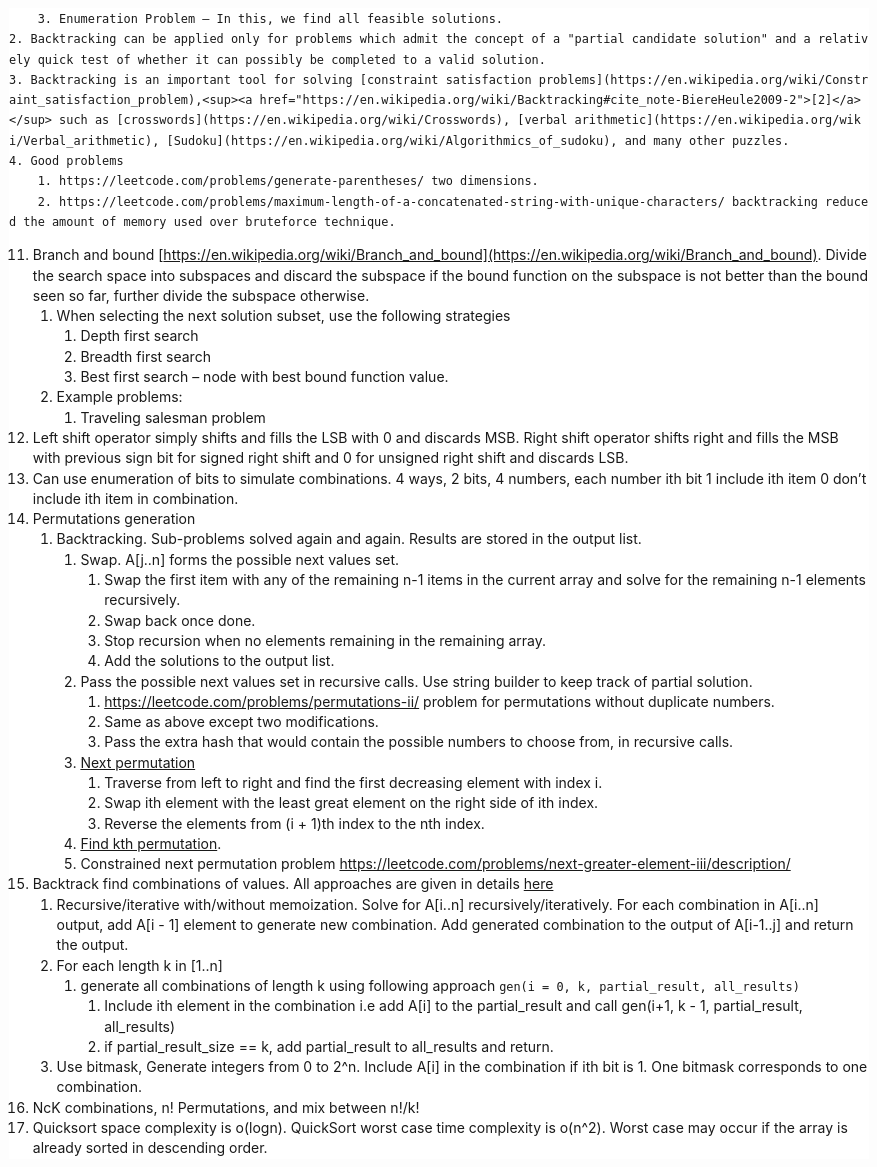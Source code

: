         3. Enumeration Problem – In this, we find all feasible solutions.
    2. Backtracking can be applied only for problems which admit the concept of a "partial candidate solution" and a relatively quick test of whether it can possibly be completed to a valid solution.
    3. Backtracking is an important tool for solving [constraint satisfaction problems](https://en.wikipedia.org/wiki/Constraint_satisfaction_problem),<sup><a href="https://en.wikipedia.org/wiki/Backtracking#cite_note-BiereHeule2009-2">[2]</a></sup> such as [crosswords](https://en.wikipedia.org/wiki/Crosswords), [verbal arithmetic](https://en.wikipedia.org/wiki/Verbal_arithmetic), [Sudoku](https://en.wikipedia.org/wiki/Algorithmics_of_sudoku), and many other puzzles.
    4. Good problems
        1. https://leetcode.com/problems/generate-parentheses/ two dimensions.
        2. https://leetcode.com/problems/maximum-length-of-a-concatenated-string-with-unique-characters/ backtracking reduced the amount of memory used over bruteforce technique. 
11. Branch and bound [https://en.wikipedia.org/wiki/Branch_and_bound](https://en.wikipedia.org/wiki/Branch_and_bound). Divide the search space into subspaces and discard the subspace if the bound function on the subspace is not better than the bound seen so far, further divide the subspace otherwise.
    1. When selecting the next solution subset, use the following strategies
        1. Depth first search
        2. Breadth first search
        3. Best first search – node with best bound function value.
    2. Example problems:
       1. Traveling salesman problem
12. Left shift operator simply shifts and fills the LSB with 0 and discards MSB. Right shift operator shifts right and fills the MSB with previous sign bit for signed right shift and 0 for unsigned right shift and discards LSB.
13. Can use enumeration of bits to simulate combinations. 4 ways, 2 bits, 4 numbers, each number ith bit 1 include ith item 0 don’t include ith item in combination.
14. Permutations generation
    1. Backtracking. Sub-problems solved again and again. Results are stored in the output list.
        1. Swap. A[j..n] forms the possible next values set.
            1. Swap the first item with any of the remaining n-1 items in the current array and solve for the remaining n-1 elements recursively.
            2. Swap back once done.
            3. Stop recursion when no elements remaining in the remaining array.
            4. Add the solutions to the output list.
        2. Pass the possible next values set in recursive calls. Use string builder to keep track of partial solution.
            1. https://leetcode.com/problems/permutations-ii/ problem for permutations without duplicate numbers.
            2. Same as above except two modifications.
            3. Pass the extra hash that would contain the possible numbers to choose from, in recursive calls.
        3. [Next permutation](https://leetcode.com/problems/next-permutation/)
            1. Traverse from left to right and find the first decreasing element with index i.
            2. Swap ith element with the least great element on the right side of ith index.
            3. Reverse the elements from (i + 1)th index to the nth index.
        4. [Find kth permutation](https://leetcode.com/problems/permutation-sequence/description/).
        5. Constrained next permutation problem https://leetcode.com/problems/next-greater-element-iii/description/
15. Backtrack find combinations of values. All approaches are given in details [here](https://leetcode.com/problems/subsets/)
    1. Recursive/iterative with/without memoization. Solve for A[i..n] recursively/iteratively. For each combination in A[i..n] output, add A[i - 1] element to generate new combination. Add generated combination to the output of A[i-1..j] and return the output.
    2. For each length k in [1..n]
        1. generate all combinations of length k using following approach ```gen(i = 0, k, partial_result, all_results)```
            1. Include ith element in the combination i.e add A[i] to the partial_result and call gen(i+1, k - 1, partial_result, all_results)
            2. if partial_result_size == k, add partial_result to all_results and return.
    3. Use bitmask, Generate integers from 0 to 2^n. Include A[i] in the combination if ith bit is 1. One bitmask corresponds to one combination.
16. NcK combinations, n! Permutations, and mix between n!/k!
17. Quicksort space complexity is o(logn). QuickSort worst case time complexity is o(n^2). Worst case may occur if the array is already sorted in descending order.